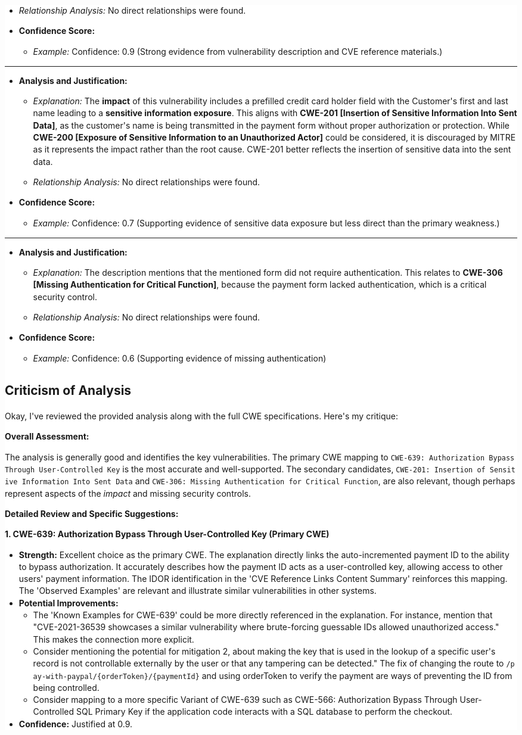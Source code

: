   - *Relationship Analysis:* No direct relationships were found.

- **Confidence Score:**  
  - *Example:* Confidence: 0.9 (Strong evidence from vulnerability description and CVE reference materials.)

---
- **Analysis and Justification:**  
  - *Explanation:* The **impact** of this vulnerability includes a prefilled credit card holder field with the Customer's first and last name leading to a **sensitive information exposure**. This aligns with **CWE-201 [Insertion of Sensitive Information Into Sent Data]**, as the customer's name is being transmitted in the payment form without proper authorization or protection. While **CWE-200 [Exposure of Sensitive Information to an Unauthorized Actor]** could be considered, it is discouraged by MITRE as it represents the impact rather than the root cause. CWE-201 better reflects the insertion of sensitive data into the sent data.
  
  - *Relationship Analysis:* No direct relationships were found.

- **Confidence Score:**  
  - *Example:* Confidence: 0.7 (Supporting evidence of sensitive data exposure but less direct than the primary weakness.)

---
- **Analysis and Justification:**  
  - *Explanation:* The description mentions that the mentioned form did not require authentication. This relates to **CWE-306 [Missing Authentication for Critical Function]**, because the payment form lacked authentication, which is a critical security control.
  
  - *Relationship Analysis:* No direct relationships were found.

- **Confidence Score:**  
  - *Example:* Confidence: 0.6 (Supporting evidence of missing authentication)

## Criticism of Analysis

Okay, I've reviewed the provided analysis along with the full CWE specifications. Here's my critique:

**Overall Assessment:**

The analysis is generally good and identifies the key vulnerabilities. The primary CWE mapping to `CWE-639: Authorization Bypass Through User-Controlled Key` is the most accurate and well-supported. The secondary candidates, `CWE-201: Insertion of Sensitive Information Into Sent Data` and `CWE-306: Missing Authentication for Critical Function`, are also relevant, though perhaps represent aspects of the *impact* and missing security controls.

**Detailed Review and Specific Suggestions:**

**1. CWE-639: Authorization Bypass Through User-Controlled Key (Primary CWE)**

*   **Strength:**  Excellent choice as the primary CWE. The explanation directly links the auto-incremented payment ID to the ability to bypass authorization. It accurately describes how the payment ID acts as a user-controlled key, allowing access to other users' payment information. The IDOR identification in the 'CVE Reference Links Content Summary' reinforces this mapping. The 'Observed Examples' are relevant and illustrate similar vulnerabilities in other systems.
*   **Potential Improvements:**
    *   The 'Known Examples for CWE-639' could be more directly referenced in the explanation. For instance, mention that "CVE-2021-36539 showcases a similar vulnerability where brute-forcing guessable IDs allowed unauthorized access." This makes the connection more explicit.
    *   Consider mentioning the potential for mitigation 2, about making the key that is used in the lookup of a specific user's record is not controllable externally by the user or that any tampering can be detected." The fix of changing the route to `/pay-with-paypal/{orderToken}/{paymentId}` and using orderToken to verify the payment are ways of preventing the ID from being controlled.
    *   Consider mapping to a more specific Variant of CWE-639 such as CWE-566: Authorization Bypass Through User-Controlled SQL Primary Key if the application code interacts with a SQL database to perform the checkout.
*   **Confidence:** Justified at 0.9.
